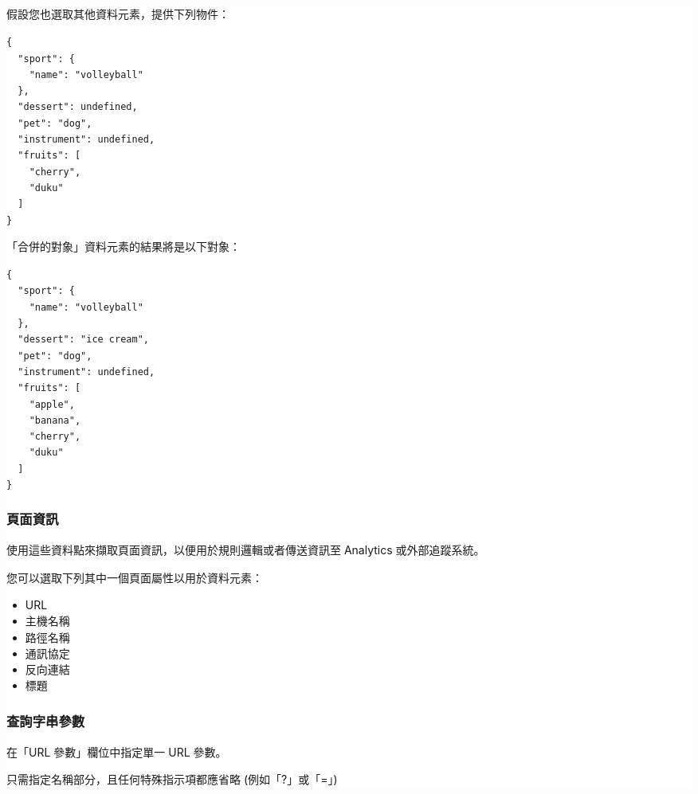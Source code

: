 假設您也選取其他資料元素，提供下列物件：

```
{
  "sport": {
    "name": "volleyball"
  },
  "dessert": undefined,
  "pet": "dog",
  "instrument": undefined,
  "fruits": [
    "cherry",
    "duku"
  ]
}
```

「合併的對象」資料元素的結果將是以下對象：

```
{
  "sport": {
    "name": "volleyball"
  },
  "dessert": "ice cream",
  "pet": "dog",
  "instrument": undefined,
  "fruits": [
    "apple",
    "banana",
    "cherry",
    "duku"
  ]
}
```

### 頁面資訊

使用這些資料點來擷取頁面資訊，以便用於規則邏輯或者傳送資訊至 Analytics 或外部追蹤系統。

您可以選取下列其中一個頁面屬性以用於資料元素：

* URL
* 主機名稱
* 路徑名稱
* 通訊協定
* 反向連結
* 標題

### 查詢字串參數

在「URL 參數」欄位中指定單一 URL 參數。

只需指定名稱部分，且任何特殊指示項都應省略 (例如「?」或「=」)
